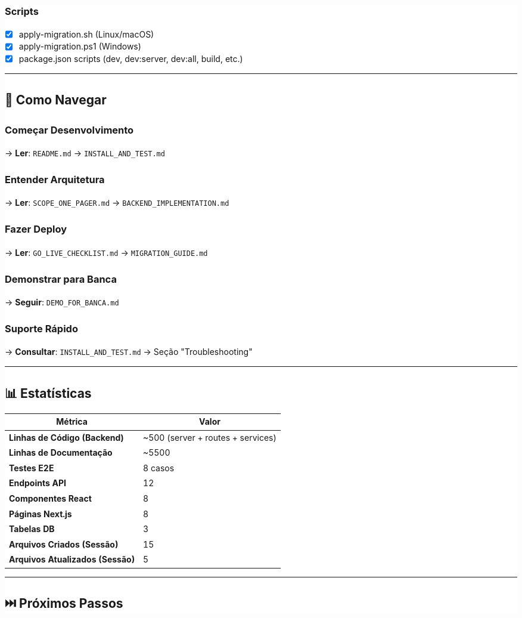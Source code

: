 ### Scripts
- [x] apply-migration.sh (Linux/macOS)
- [x] apply-migration.ps1 (Windows)
- [x] package.json scripts (dev, dev:server, dev:all, build, etc.)

---

## 🚀 Como Navegar

### Começar Desenvolvimento
→ **Ler**: `README.md` → `INSTALL_AND_TEST.md`

### Entender Arquitetura
→ **Ler**: `SCOPE_ONE_PAGER.md` → `BACKEND_IMPLEMENTATION.md`

### Fazer Deploy
→ **Ler**: `GO_LIVE_CHECKLIST.md` → `MIGRATION_GUIDE.md`

### Demonstrar para Banca
→ **Seguir**: `DEMO_FOR_BANCA.md`

### Suporte Rápido
→ **Consultar**: `INSTALL_AND_TEST.md` → Seção "Troubleshooting"

---

## 📊 Estatísticas

| Métrica | Valor |
|---------|-------|
| **Linhas de Código (Backend)** | ~500 (server + routes + services) |
| **Linhas de Documentação** | ~5500 |
| **Testes E2E** | 8 casos |
| **Endpoints API** | 12 |
| **Componentes React** | 8 |
| **Páginas Next.js** | 8 |
| **Tabelas DB** | 3 |
| **Arquivos Criados (Sessão)** | 15 |
| **Arquivos Atualizados (Sessão)** | 5 |

---

## ⏭️ Próximos Passos
